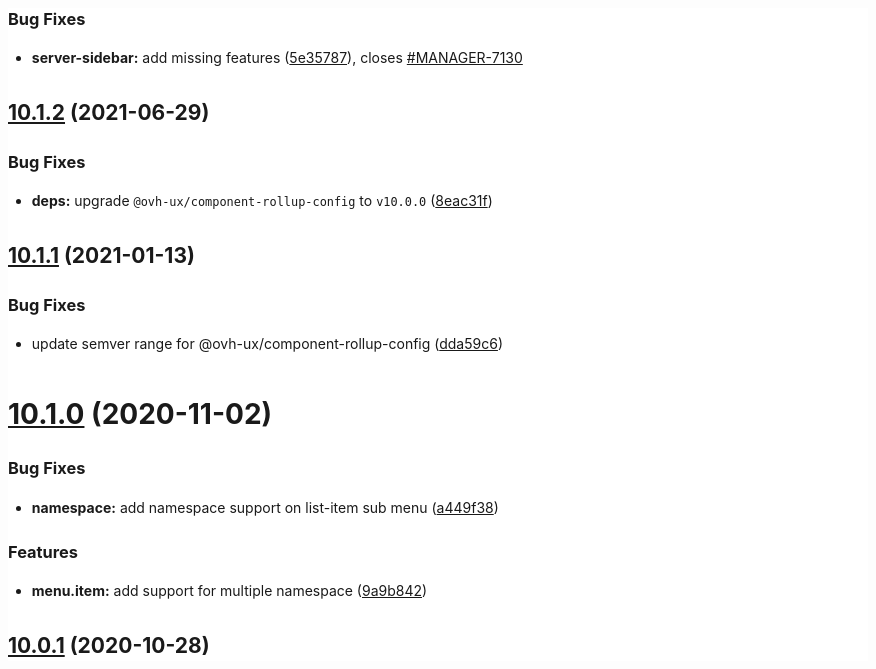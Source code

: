 
### Bug Fixes

* **server-sidebar:** add missing features ([5e35787](https://github.com/ovh/manager/commit/5e35787405ef3e0ebe73da336e5534030a40bf5e)), closes [#MANAGER-7130](https://github.com/ovh/manager/issues/MANAGER-7130)



## [10.1.2](https://github.com/ovh/manager/compare/@ovh-ux/ng-ovh-sidebar-menu@10.1.1...@ovh-ux/ng-ovh-sidebar-menu@10.1.2) (2021-06-29)


### Bug Fixes

* **deps:** upgrade `@ovh-ux/component-rollup-config` to `v10.0.0` ([8eac31f](https://github.com/ovh/manager/commit/8eac31f81e46d1570c131cf55788d6435842ab6d))



## [10.1.1](https://github.com/ovh/manager/compare/@ovh-ux/ng-ovh-sidebar-menu@10.1.0...@ovh-ux/ng-ovh-sidebar-menu@10.1.1) (2021-01-13)


### Bug Fixes

* update semver range for @ovh-ux/component-rollup-config ([dda59c6](https://github.com/ovh/manager/commit/dda59c6b71cb4ad9ab98f06a0bf995a7eb45a1d9))



# [10.1.0](https://github.com/ovh/manager/compare/@ovh-ux/ng-ovh-sidebar-menu@10.0.1...@ovh-ux/ng-ovh-sidebar-menu@10.1.0) (2020-11-02)


### Bug Fixes

* **namespace:** add namespace support on list-item sub menu ([a449f38](https://github.com/ovh/manager/commit/a449f38145cb1f07f9d5e2f14fdfd9264403ce76))


### Features

* **menu.item:** add support for multiple namespace ([9a9b842](https://github.com/ovh/manager/commit/9a9b8425a5adf7a1f60c9de5fa1eb38975dc589b))



## [10.0.1](https://github.com/ovh/manager/compare/@ovh-ux/ng-ovh-sidebar-menu@10.0.0...@ovh-ux/ng-ovh-sidebar-menu@10.0.1) (2020-10-28)
